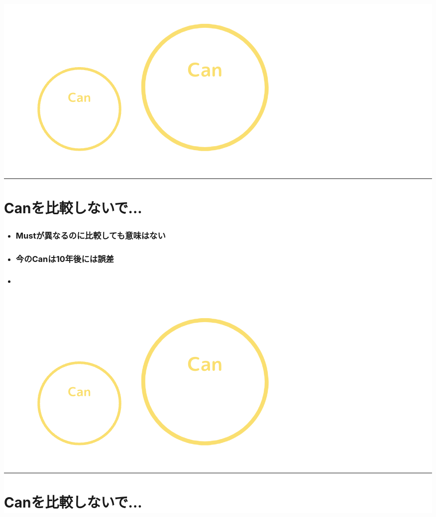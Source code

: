 ![bg right:40% height:320px](./images/cans.png)

---

# Canを比較しないで...

- ### Mustが異なるのに比較しても意味はない
- ### 今のCanは10年後には誤差
- ### 

![bg right:40% height:320px](./images/cans.png)

---

# Canを比較しないで...
